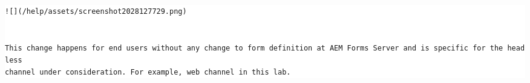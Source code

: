     ![](/help/assets/screenshot2028127729.png)

    
    This change happens for end users without any change to form definition at AEM Forms Server and is specific for the headless
    channel under consideration. For example, web channel in this lab.
    